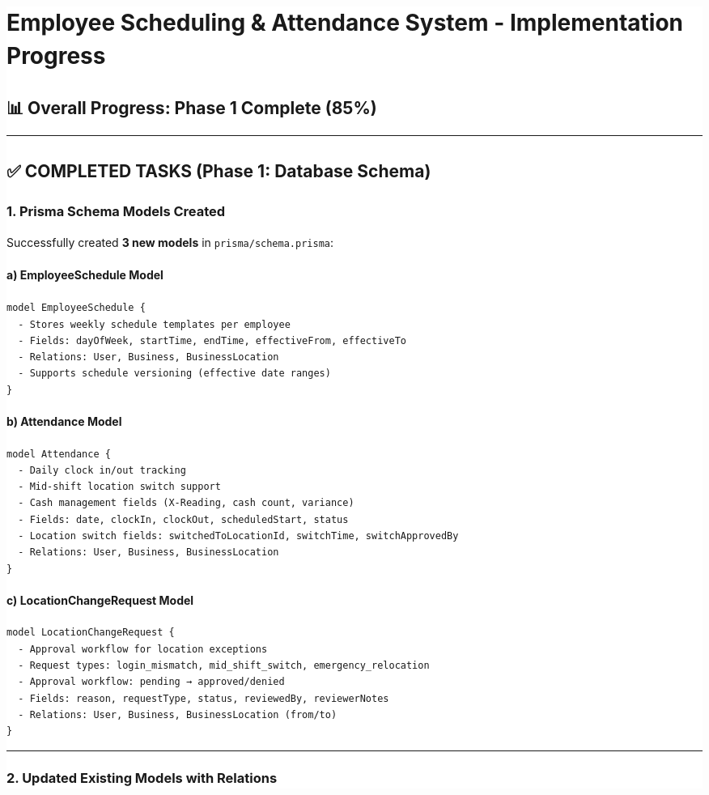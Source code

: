 # Employee Scheduling & Attendance System - Implementation Progress

## 📊 Overall Progress: Phase 1 Complete (85%)

---

## ✅ COMPLETED TASKS (Phase 1: Database Schema)

### 1. Prisma Schema Models Created

Successfully created **3 new models** in `prisma/schema.prisma`:

#### **a) EmployeeSchedule Model**
```prisma
model EmployeeSchedule {
  - Stores weekly schedule templates per employee
  - Fields: dayOfWeek, startTime, endTime, effectiveFrom, effectiveTo
  - Relations: User, Business, BusinessLocation
  - Supports schedule versioning (effective date ranges)
}
```

#### **b) Attendance Model**
```prisma
model Attendance {
  - Daily clock in/out tracking
  - Mid-shift location switch support
  - Cash management fields (X-Reading, cash count, variance)
  - Fields: date, clockIn, clockOut, scheduledStart, status
  - Location switch fields: switchedToLocationId, switchTime, switchApprovedBy
  - Relations: User, Business, BusinessLocation
}
```

#### **c) LocationChangeRequest Model**
```prisma
model LocationChangeRequest {
  - Approval workflow for location exceptions
  - Request types: login_mismatch, mid_shift_switch, emergency_relocation
  - Approval workflow: pending → approved/denied
  - Fields: reason, requestType, status, reviewedBy, reviewerNotes
  - Relations: User, Business, BusinessLocation (from/to)
}
```

---

### 2. Updated Existing Models with Relations
